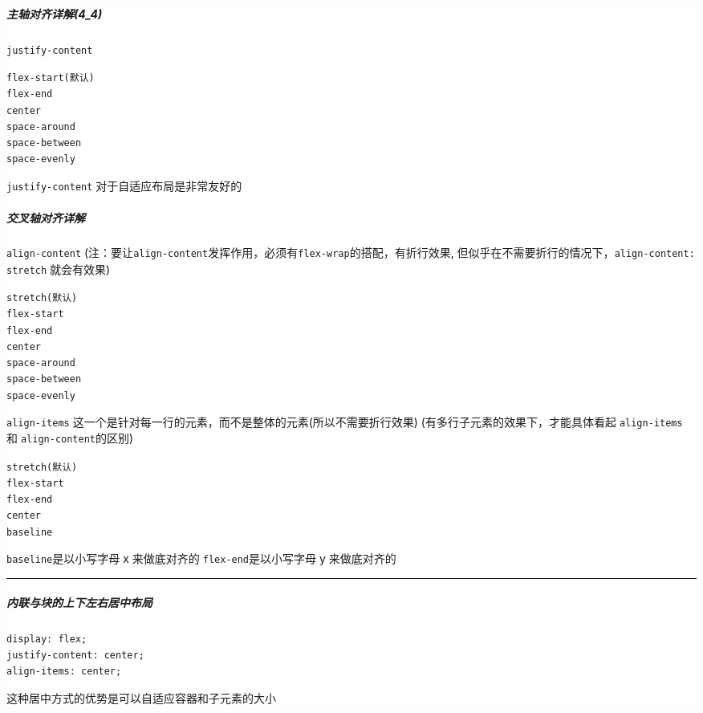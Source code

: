 
##### 主轴对齐详解(4_4)

`justify-content`

```
flex-start(默认)
flex-end
center
space-around
space-between
space-evenly
```

`justify-content` 对于自适应布局是非常友好的

##### 交叉轴对齐详解

`align-content`
(注：要让`align-content`发挥作用，必须有`flex-wrap`的搭配，有折行效果, 但似乎在不需要折行的情况下，`align-content: stretch` 就会有效果)

```
stretch(默认)
flex-start
flex-end
center
space-around
space-between
space-evenly
```

`align-items`
这一个是针对每一行的元素，而不是整体的元素(所以不需要折行效果)
(有多行子元素的效果下，才能具体看起 `align-items` 和 `align-content`的区别)

```
stretch(默认)
flex-start
flex-end
center
baseline
```

`baseline`是以小写字母 x 来做底对齐的
`flex-end`是以小写字母 y 来做底对齐的

---

##### 内联与块的上下左右居中布局

```
display: flex;
justify-content: center;
align-items: center;
```

这种居中方式的优势是可以自适应容器和子元素的大小

